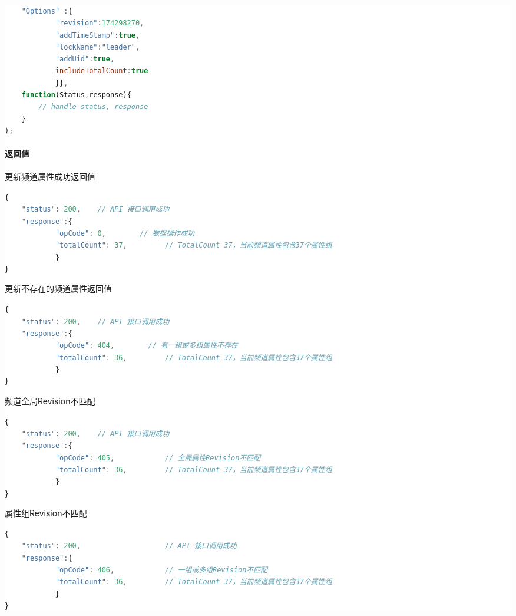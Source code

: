 ```js
    "Options" :{
            "revision":174298270,
            "addTimeStamp":true,
            "lockName":"leader",
            "addUid":true,
            includeTotalCount:true
            }},
    function(Status,response){
        // handle status, response
    }
);
```

#### 返回值

更新频道属性成功返回值

```js
{
    "status": 200,    // API 接口调用成功
    "response":{
            "opCode": 0,        // 数据操作成功
            "totalCount": 37,         // TotalCount 37，当前频道属性包含37个属性组
            }
}
```

更新不存在的频道属性返回值

```js
{
    "status": 200,    // API 接口调用成功
    "response":{
            "opCode": 404,        // 有一组或多组属性不存在
            "totalCount": 36,         // TotalCount 37，当前频道属性包含37个属性组
            }
}

```

频道全局Revision不匹配

```js
{
    "status": 200,    // API 接口调用成功
    "response":{
            "opCode": 405,            // 全局属性Revision不匹配
            "totalCount": 36,         // TotalCount 37，当前频道属性包含37个属性组
            }
}
```

属性组Revision不匹配

```js
{
    "status": 200,                    // API 接口调用成功
    "response":{
            "opCode": 406,            // 一组或多组Revision不匹配
            "totalCount": 36,         // TotalCount 37，当前频道属性包含37个属性组
            }
}
```
